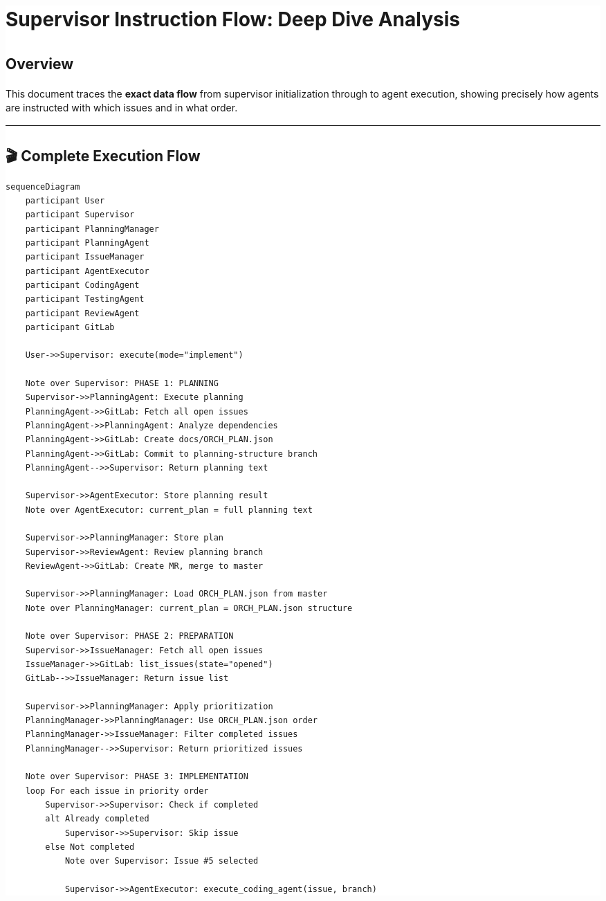 # Supervisor Instruction Flow: Deep Dive Analysis

## Overview
This document traces the **exact data flow** from supervisor initialization through to agent execution, showing precisely how agents are instructed with which issues and in what order.

---

## 🎬 **Complete Execution Flow**

```mermaid
sequenceDiagram
    participant User
    participant Supervisor
    participant PlanningManager
    participant PlanningAgent
    participant IssueManager
    participant AgentExecutor
    participant CodingAgent
    participant TestingAgent
    participant ReviewAgent
    participant GitLab

    User->>Supervisor: execute(mode="implement")

    Note over Supervisor: PHASE 1: PLANNING
    Supervisor->>PlanningAgent: Execute planning
    PlanningAgent->>GitLab: Fetch all open issues
    PlanningAgent->>PlanningAgent: Analyze dependencies
    PlanningAgent->>GitLab: Create docs/ORCH_PLAN.json
    PlanningAgent->>GitLab: Commit to planning-structure branch
    PlanningAgent-->>Supervisor: Return planning text

    Supervisor->>AgentExecutor: Store planning result
    Note over AgentExecutor: current_plan = full planning text

    Supervisor->>PlanningManager: Store plan
    Supervisor->>ReviewAgent: Review planning branch
    ReviewAgent->>GitLab: Create MR, merge to master

    Supervisor->>PlanningManager: Load ORCH_PLAN.json from master
    Note over PlanningManager: current_plan = ORCH_PLAN.json structure

    Note over Supervisor: PHASE 2: PREPARATION
    Supervisor->>IssueManager: Fetch all open issues
    IssueManager->>GitLab: list_issues(state="opened")
    GitLab-->>IssueManager: Return issue list

    Supervisor->>PlanningManager: Apply prioritization
    PlanningManager->>PlanningManager: Use ORCH_PLAN.json order
    PlanningManager->>IssueManager: Filter completed issues
    PlanningManager-->>Supervisor: Return prioritized issues

    Note over Supervisor: PHASE 3: IMPLEMENTATION
    loop For each issue in priority order
        Supervisor->>Supervisor: Check if completed
        alt Already completed
            Supervisor->>Supervisor: Skip issue
        else Not completed
            Note over Supervisor: Issue #5 selected

            Supervisor->>AgentExecutor: execute_coding_agent(issue, branch)
```